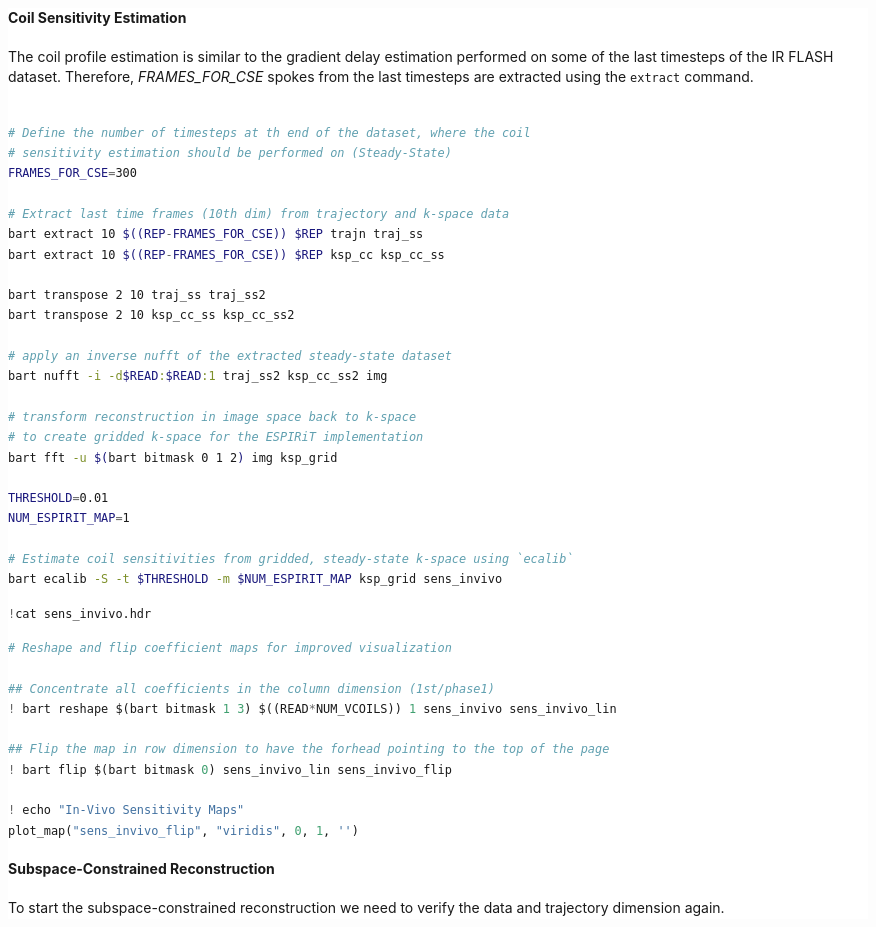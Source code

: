 
#### Coil Sensitivity Estimation

The coil profile estimation is similar to the gradient delay estimation performed on some of the last timesteps of the IR FLASH dataset. Therefore, *FRAMES_FOR_CSE* spokes from the last timesteps are extracted using the `extract` command.


```bash colab={"base_uri": "https://localhost:8080/"} id="Rw2nBqkev-dV" outputId="a3cb1f4e-bc4d-407c-c993-ece0f99196a8"

# Define the number of timesteps at th end of the dataset, where the coil 
# sensitivity estimation should be performed on (Steady-State)
FRAMES_FOR_CSE=300

# Extract last time frames (10th dim) from trajectory and k-space data
bart extract 10 $((REP-FRAMES_FOR_CSE)) $REP trajn traj_ss
bart extract 10 $((REP-FRAMES_FOR_CSE)) $REP ksp_cc ksp_cc_ss

bart transpose 2 10 traj_ss traj_ss2
bart transpose 2 10 ksp_cc_ss ksp_cc_ss2

# apply an inverse nufft of the extracted steady-state dataset
bart nufft -i -d$READ:$READ:1 traj_ss2 ksp_cc_ss2 img

# transform reconstruction in image space back to k-space
# to create gridded k-space for the ESPIRiT implementation
bart fft -u $(bart bitmask 0 1 2) img ksp_grid

THRESHOLD=0.01
NUM_ESPIRIT_MAP=1

# Estimate coil sensitivities from gridded, steady-state k-space using `ecalib`
bart ecalib -S -t $THRESHOLD -m $NUM_ESPIRIT_MAP ksp_grid sens_invivo

```

```python colab={"base_uri": "https://localhost:8080/"} id="S4XeKEJ9Mxpl" outputId="f6897682-f7f5-49f7-839f-ae280a8231b4"
!cat sens_invivo.hdr
```

```python colab={"base_uri": "https://localhost:8080/", "height": 157} id="aBq-9xhMMX0-" outputId="4cc86828-c94a-493e-c2f3-9c9246358456"
# Reshape and flip coefficient maps for improved visualization

## Concentrate all coefficients in the column dimension (1st/phase1)
! bart reshape $(bart bitmask 1 3) $((READ*NUM_VCOILS)) 1 sens_invivo sens_invivo_lin

## Flip the map in row dimension to have the forhead pointing to the top of the page
! bart flip $(bart bitmask 0) sens_invivo_lin sens_invivo_flip

! echo "In-Vivo Sensitivity Maps"
plot_map("sens_invivo_flip", "viridis", 0, 1, '')
```


#### Subspace-Constrained Reconstruction
To start the subspace-constrained reconstruction we need to verify the data and trajectory dimension again.
